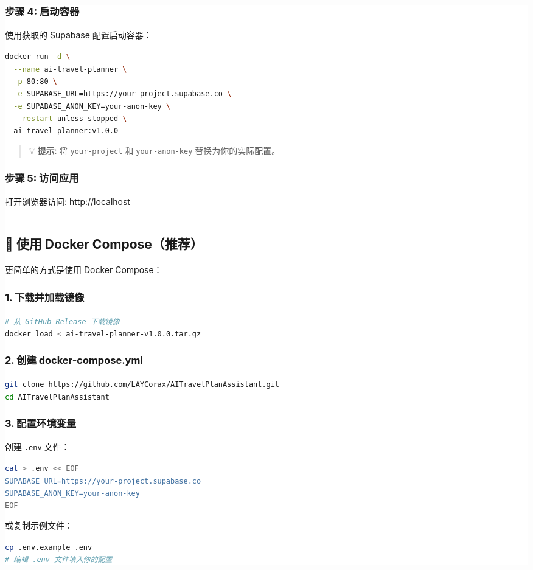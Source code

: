 ### 步骤 4: 启动容器

使用获取的 Supabase 配置启动容器：

```bash
docker run -d \
  --name ai-travel-planner \
  -p 80:80 \
  -e SUPABASE_URL=https://your-project.supabase.co \
  -e SUPABASE_ANON_KEY=your-anon-key \
  --restart unless-stopped \
  ai-travel-planner:v1.0.0
```

> 💡 **提示**: 将 `your-project` 和 `your-anon-key` 替换为你的实际配置。

### 步骤 5: 访问应用

打开浏览器访问: http://localhost

---

## 🎯 使用 Docker Compose（推荐）

更简单的方式是使用 Docker Compose：

### 1. 下载并加载镜像

```bash
# 从 GitHub Release 下载镜像
docker load < ai-travel-planner-v1.0.0.tar.gz
```

### 2. 创建 docker-compose.yml

```bash
git clone https://github.com/LAYCorax/AITravelPlanAssistant.git
cd AITravelPlanAssistant
```

### 3. 配置环境变量

创建 `.env` 文件：

```bash
cat > .env << EOF
SUPABASE_URL=https://your-project.supabase.co
SUPABASE_ANON_KEY=your-anon-key
EOF
```

或复制示例文件：

```bash
cp .env.example .env
# 编辑 .env 文件填入你的配置
```
